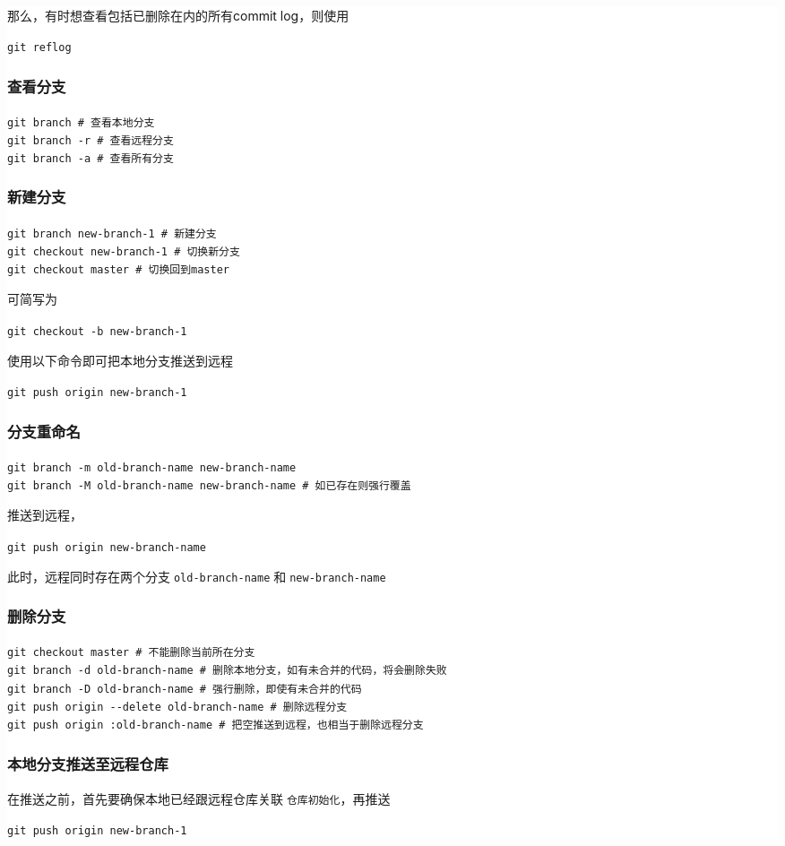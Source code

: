 那么，有时想查看包括已删除在内的所有commit log，则使用
````
git reflog
````

### 查看分支 
````
git branch # 查看本地分支
git branch -r # 查看远程分支
git branch -a # 查看所有分支
````

### 新建分支
````
git branch new-branch-1 # 新建分支
git checkout new-branch-1 # 切换新分支
git checkout master # 切换回到master
````  
可简写为
````
git checkout -b new-branch-1
````  

使用以下命令即可把本地分支推送到远程
````
git push origin new-branch-1
````

### 分支重命名  
````
git branch -m old-branch-name new-branch-name
git branch -M old-branch-name new-branch-name # 如已存在则强行覆盖
````
推送到远程，
````
git push origin new-branch-name
````
此时，远程同时存在两个分支 `old-branch-name` 和 `new-branch-name`

### 删除分支 
````
git checkout master # 不能删除当前所在分支
git branch -d old-branch-name # 删除本地分支，如有未合并的代码，将会删除失败
git branch -D old-branch-name # 强行删除，即使有未合并的代码
git push origin --delete old-branch-name # 删除远程分支
git push origin :old-branch-name # 把空推送到远程，也相当于删除远程分支
````

### 本地分支推送至远程仓库  
在推送之前，首先要确保本地已经跟远程仓库关联 `仓库初始化`，再推送
````
git push origin new-branch-1
````
